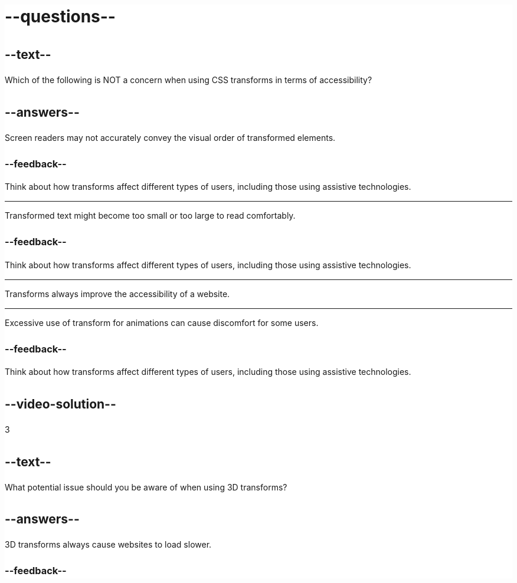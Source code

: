 # --questions--

## --text--

Which of the following is NOT a concern when using CSS transforms in terms of accessibility?

## --answers--

Screen readers may not accurately convey the visual order of transformed elements.

### --feedback--

Think about how transforms affect different types of users, including those using assistive technologies.

---

Transformed text might become too small or too large to read comfortably.

### --feedback--

Think about how transforms affect different types of users, including those using assistive technologies.

---

Transforms always improve the accessibility of a website.

---

Excessive use of transform for animations can cause discomfort for some users.

### --feedback--

Think about how transforms affect different types of users, including those using assistive technologies.

## --video-solution--

3

## --text--

What potential issue should you be aware of when using 3D transforms?

## --answers--

3D transforms always cause websites to load slower.

### --feedback--
